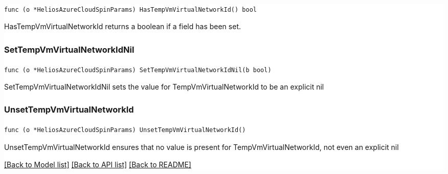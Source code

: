 `func (o *HeliosAzureCloudSpinParams) HasTempVmVirtualNetworkId() bool`

HasTempVmVirtualNetworkId returns a boolean if a field has been set.

### SetTempVmVirtualNetworkIdNil

`func (o *HeliosAzureCloudSpinParams) SetTempVmVirtualNetworkIdNil(b bool)`

 SetTempVmVirtualNetworkIdNil sets the value for TempVmVirtualNetworkId to be an explicit nil

### UnsetTempVmVirtualNetworkId
`func (o *HeliosAzureCloudSpinParams) UnsetTempVmVirtualNetworkId()`

UnsetTempVmVirtualNetworkId ensures that no value is present for TempVmVirtualNetworkId, not even an explicit nil

[[Back to Model list]](../README.md#documentation-for-models) [[Back to API list]](../README.md#documentation-for-api-endpoints) [[Back to README]](../README.md)


